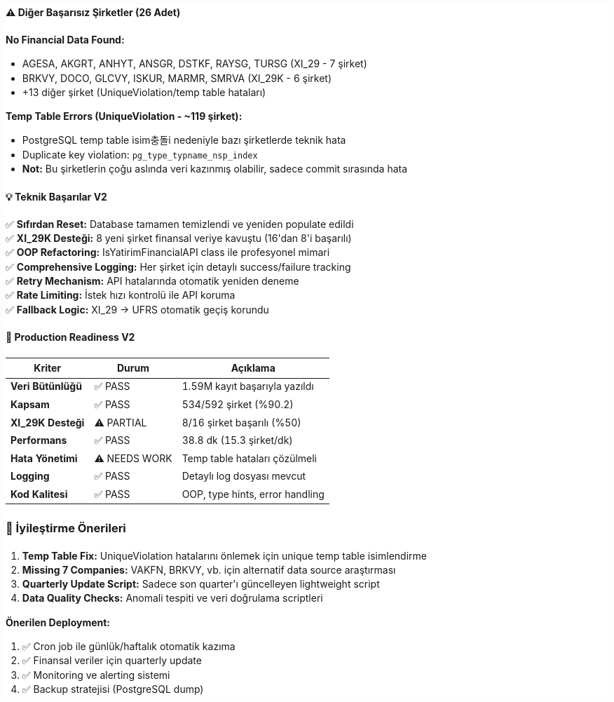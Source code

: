 #### ⚠️ Diğer Başarısız Şirketler (26 Adet)

**No Financial Data Found:**

- AGESA, AKGRT, ANHYT, ANSGR, DSTKF, RAYSG, TURSG (XI_29 - 7 şirket)
- BRKVY, DOCO, GLCVY, ISKUR, MARMR, SMRVA (XI_29K - 6 şirket)
- +13 diğer şirket (UniqueViolation/temp table hataları)

**Temp Table Errors (UniqueViolation - ~119 şirket):**

- PostgreSQL temp table isim충돌i nedeniyle bazı şirketlerde teknik hata
- Duplicate key violation: `pg_type_typname_nsp_index`
- **Not:** Bu şirketlerin çoğu aslında veri kazınmış olabilir, sadece commit sırasında hata

#### 💡 Teknik Başarılar V2

✅ **Sıfırdan Reset:** Database tamamen temizlendi ve yeniden populate edildi  
✅ **XI_29K Desteği:** 8 yeni şirket finansal veriye kavuştu (16'dan 8'i başarılı)  
✅ **OOP Refactoring:** IsYatirimFinancialAPI class ile profesyonel mimari  
✅ **Comprehensive Logging:** Her şirket için detaylı success/failure tracking  
✅ **Retry Mechanism:** API hatalarında otomatik yeniden deneme  
✅ **Rate Limiting:** İstek hızı kontrolü ile API koruma  
✅ **Fallback Logic:** XI_29 → UFRS otomatik geçiş korundu

#### 🎯 Production Readiness V2

| Kriter | Durum | Açıklama |
|--------|-------|----------|
| **Veri Bütünlüğü** | ✅ PASS | 1.59M kayıt başarıyla yazıldı |
| **Kapsam** | ✅ PASS | 534/592 şirket (%90.2) |
| **XI_29K Desteği** | ⚠️ PARTIAL | 8/16 şirket başarılı (%50) |
| **Performans** | ✅ PASS | 38.8 dk (15.3 şirket/dk) |
| **Hata Yönetimi** | ⚠️ NEEDS WORK | Temp table hataları çözülmeli |
| **Logging** | ✅ PASS | Detaylı log dosyası mevcut |
| **Kod Kalitesi** | ✅ PASS | OOP, type hints, error handling |

### 📝 İyileştirme Önerileri

1. **Temp Table Fix:** UniqueViolation hatalarını önlemek için unique temp table isimlendirme
2. **Missing 7 Companies:** VAKFN, BRKVY, vb. için alternatif data source araştırması
3. **Quarterly Update Script:** Sadece son quarter'ı güncelleyen lightweight script
4. **Data Quality Checks:** Anomali tespiti ve veri doğrulama scriptleri

**Önerilen Deployment:**

1. ✅ Cron job ile günlük/haftalık otomatik kazıma
2. ✅ Finansal veriler için quarterly update
3. ✅ Monitoring ve alerting sistemi
4. ✅ Backup stratejisi (PostgreSQL dump)
